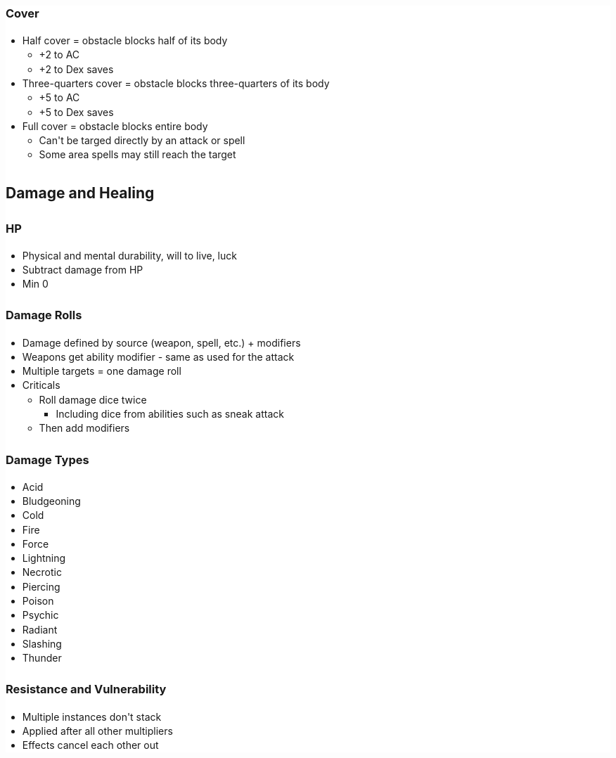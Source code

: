 ### Cover

* Half cover = obstacle blocks half of its body
	* +2 to AC
	* +2 to Dex saves
* Three-quarters cover = obstacle blocks three-quarters of its body
	* +5 to AC
	* +5 to Dex saves
* Full cover = obstacle blocks entire body
	* Can't be targed directly by an attack or spell
	* Some area spells may still reach the target

## Damage and Healing

### HP

* Physical and mental durability, will to live, luck
* Subtract damage from HP
* Min 0

### Damage Rolls

* Damage defined by source (weapon, spell, etc.) + modifiers
* Weapons get ability modifier - same as used for the attack
* Multiple targets = one damage roll
* Criticals
	* Roll damage dice twice
		* Including dice from abilities such as sneak attack
	* Then add modifiers

### Damage Types

* Acid
* Bludgeoning
* Cold
* Fire
* Force
* Lightning
* Necrotic
* Piercing
* Poison
* Psychic
* Radiant
* Slashing
* Thunder

### Resistance and Vulnerability

* Multiple instances don't stack
* Applied after all other multipliers
* Effects cancel each other out
